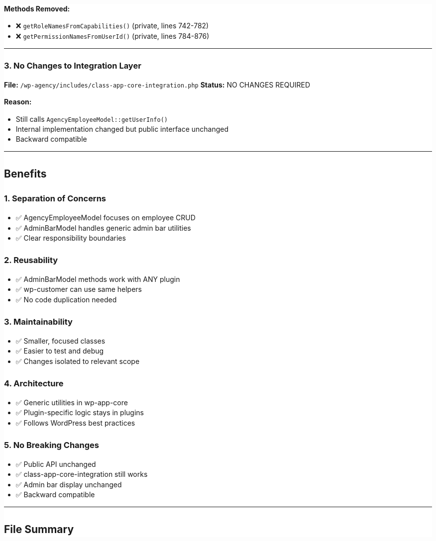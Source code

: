 **Methods Removed:**
- ❌ `getRoleNamesFromCapabilities()` (private, lines 742-782)
- ❌ `getPermissionNamesFromUserId()` (private, lines 784-876)

---

### 3. No Changes to Integration Layer

**File:** `/wp-agency/includes/class-app-core-integration.php`
**Status:** NO CHANGES REQUIRED

**Reason:**
- Still calls `AgencyEmployeeModel::getUserInfo()`
- Internal implementation changed but public interface unchanged
- Backward compatible

---

## Benefits

### 1. Separation of Concerns
- ✅ AgencyEmployeeModel focuses on employee CRUD
- ✅ AdminBarModel handles generic admin bar utilities
- ✅ Clear responsibility boundaries

### 2. Reusability
- ✅ AdminBarModel methods work with ANY plugin
- ✅ wp-customer can use same helpers
- ✅ No code duplication needed

### 3. Maintainability
- ✅ Smaller, focused classes
- ✅ Easier to test and debug
- ✅ Changes isolated to relevant scope

### 4. Architecture
- ✅ Generic utilities in wp-app-core
- ✅ Plugin-specific logic stays in plugins
- ✅ Follows WordPress best practices

### 5. No Breaking Changes
- ✅ Public API unchanged
- ✅ class-app-core-integration still works
- ✅ Admin bar display unchanged
- ✅ Backward compatible

---

## File Summary
